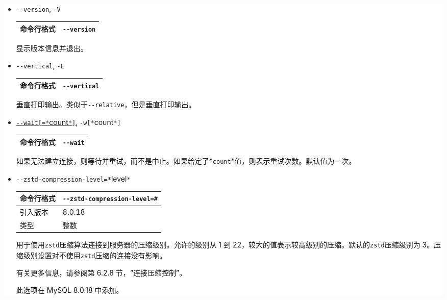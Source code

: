 +   `--version`, `-V`

    | 命令行格式 | `--version` |
    | --- | --- |

    显示版本信息并退出。

+   `--vertical`, `-E`

    | 命令行格式 | `--vertical` |
    | --- | --- |

    垂直打印输出。类似于`--relative`，但是垂直打印输出。

+   [`--wait[=*`count`*]`](mysqladmin.html#option_mysqladmin_wait), `-w[*`count`*]`

    | 命令行格式 | `--wait` |
    | --- | --- |

    如果无法建立连接，则等待并重试，而不是中止。如果给定了*`count`*值，则表示重试次数。默认值为一次。

+   `--zstd-compression-level=*`level`*`

    | 命令行格式 | `--zstd-compression-level=#` |
    | --- | --- |
    | 引入版本 | 8.0.18 |
    | 类型 | 整数 |

    用于使用`zstd`压缩算法连接到服务器的压缩级别。允许的级别从 1 到 22，较大的值表示较高级别的压缩。默认的`zstd`压缩级别为 3。压缩级别设置对不使用`zstd`压缩的连接没有影响。

    有关更多信息，请参阅第 6.2.8 节，“连接压缩控制”。

    此选项在 MySQL 8.0.18 中添加。
